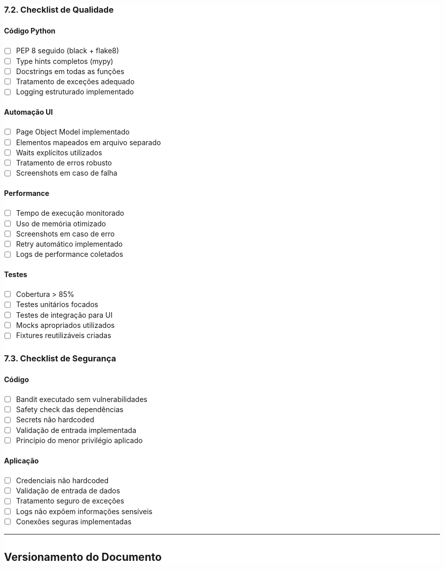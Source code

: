 ### 7.2. Checklist de Qualidade

#### Código Python
- [ ] PEP 8 seguido (black + flake8)
- [ ] Type hints completos (mypy)
- [ ] Docstrings em todas as funções
- [ ] Tratamento de exceções adequado
- [ ] Logging estruturado implementado

#### Automação UI
- [ ] Page Object Model implementado
- [ ] Elementos mapeados em arquivo separado
- [ ] Waits explícitos utilizados
- [ ] Tratamento de erros robusto
- [ ] Screenshots em caso de falha

#### Performance
- [ ] Tempo de execução monitorado
- [ ] Uso de memória otimizado
- [ ] Screenshots em caso de erro
- [ ] Retry automático implementado
- [ ] Logs de performance coletados

#### Testes
- [ ] Cobertura > 85%
- [ ] Testes unitários focados
- [ ] Testes de integração para UI
- [ ] Mocks apropriados utilizados
- [ ] Fixtures reutilizáveis criadas

### 7.3. Checklist de Segurança

#### Código
- [ ] Bandit executado sem vulnerabilidades
- [ ] Safety check das dependências
- [ ] Secrets não hardcoded
- [ ] Validação de entrada implementada
- [ ] Princípio do menor privilégio aplicado

#### Aplicação
- [ ] Credenciais não hardcoded
- [ ] Validação de entrada de dados
- [ ] Tratamento seguro de exceções
- [ ] Logs não expõem informações sensíveis
- [ ] Conexões seguras implementadas

---

## Versionamento do Documento
